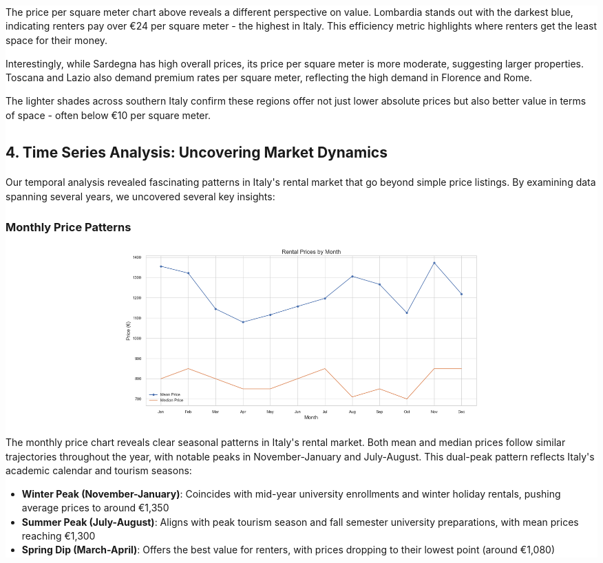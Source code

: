 The price per square meter chart above reveals a different perspective on value. Lombardia stands out with the darkest blue, indicating renters pay over €24 per square meter - the highest in Italy. This efficiency metric highlights where renters get the least space for their money.

Interestingly, while Sardegna has high overall prices, its price per square meter is more moderate, suggesting larger properties. Toscana and Lazio also demand premium rates per square meter, reflecting the high demand in Florence and Rome.

The lighter shades across southern Italy confirm these regions offer not just lower absolute prices but also better value in terms of space - often below €10 per square meter.

## 4. Time Series Analysis: Uncovering Market Dynamics

Our temporal analysis revealed fascinating patterns in Italy's rental market that go beyond simple price listings. By examining data spanning several years, we uncovered several key insights:

### Monthly Price Patterns

<p align="center">
  <img src="./images/rental_prices_by_month.png" alt="Rental Prices by Month" width="60%">
</p>

The monthly price chart reveals clear seasonal patterns in Italy's rental market. Both mean and median prices follow similar trajectories throughout the year, with notable peaks in November-January and July-August. This dual-peak pattern reflects Italy's academic calendar and tourism seasons:

- **Winter Peak (November-January)**: Coincides with mid-year university enrollments and winter holiday rentals, pushing average prices to around €1,350
- **Summer Peak (July-August)**: Aligns with peak tourism season and fall semester university preparations, with mean prices reaching €1,300
- **Spring Dip (March-April)**: Offers the best value for renters, with prices dropping to their lowest point (around €1,080)
